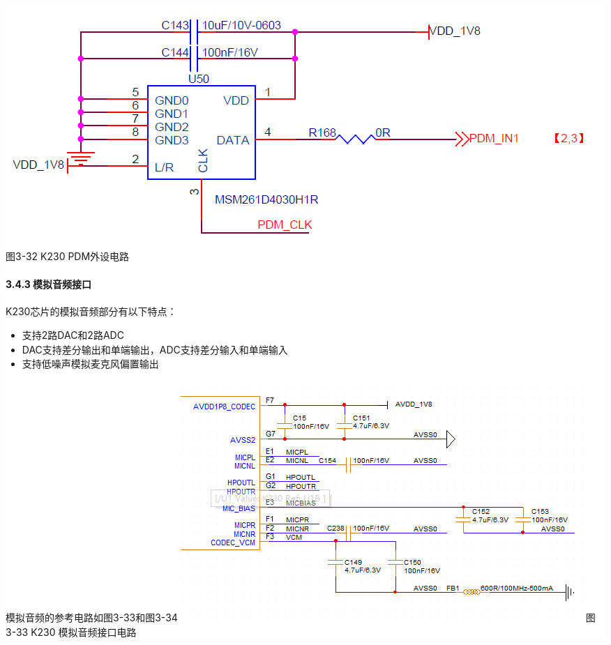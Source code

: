 ![图3-32 K230 PDM外设电路](images/HDG/image043.png)
图3-32 K230 PDM外设电路

#### 3.4.3 模拟音频接口

K230芯片的模拟音频部分有以下特点：

- 支持2路DAC和2路ADC
- DAC支持差分输出和单端输出，ADC支持差分输入和单端输入
- 支持低噪声模拟麦克风偏置输出

模拟音频的参考电路如图3-33和图3-34
![图3-33 K230 模拟音频接口电路](images/HDG/image044.png)
图3-33 K230 模拟音频接口电路